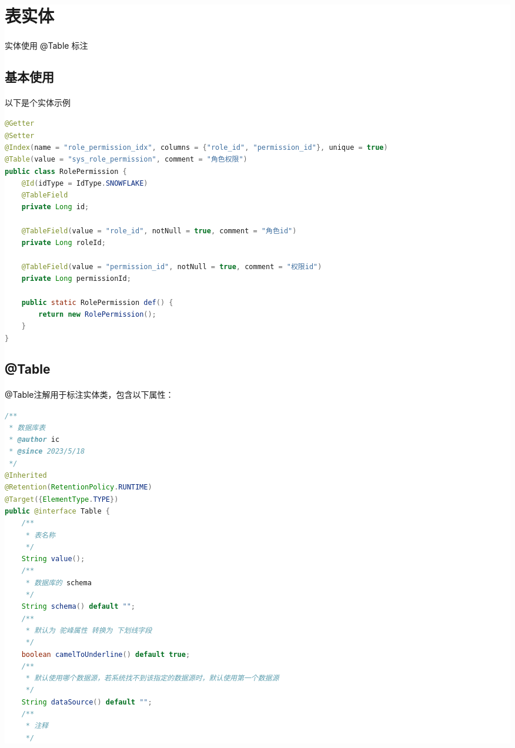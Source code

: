 # 表实体

实体使用 <a>@Table</a> 标注

## 基本使用

以下是个实体示例

````java
@Getter
@Setter
@Index(name = "role_permission_idx", columns = {"role_id", "permission_id"}, unique = true)
@Table(value = "sys_role_permission", comment = "角色权限")
public class RolePermission {
    @Id(idType = IdType.SNOWFLAKE)
    @TableField
    private Long id;

    @TableField(value = "role_id", notNull = true, comment = "角色id")
    private Long roleId;

    @TableField(value = "permission_id", notNull = true, comment = "权限id")
    private Long permissionId;

    public static RolePermission def() {
        return new RolePermission();
    }
}
````

## @Table

@Table注解用于标注实体类，包含以下属性：

```java
/**
 * 数据库表
 * @author ic
 * @since 2023/5/18
 */
@Inherited
@Retention(RetentionPolicy.RUNTIME)
@Target({ElementType.TYPE})
public @interface Table {
    /**
     * 表名称
     */
    String value();
    /**
     * 数据库的 schema
     */
    String schema() default "";
    /**
     * 默认为 驼峰属性 转换为 下划线字段
     */
    boolean camelToUnderline() default true;
    /**
     * 默认使用哪个数据源，若系统找不到该指定的数据源时，默认使用第一个数据源
     */
    String dataSource() default "";
    /**
     * 注释
     */
```